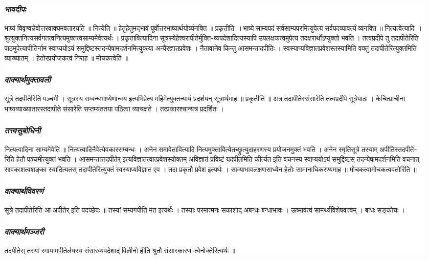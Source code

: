 ### ***भावदीपः***

भाष्यं विवृण्वन्नेवोत्तरवाक्यमवतारयति ॥ नित्येति ॥ हेतुहेतुमद्भावं पूर्वोत्तरभाष्यार्थयोर्व्यनक्ति ॥ प्रकृतीति ॥ भाष्ये साम्यपदं सर्वसाम्यपरमित्युपेत्य सर्वपदव्यावर्त्यं व्यनक्ति ॥ नित्यत्वेत्यादि ॥ श्रुत्युक्तनित्यसर्वगतत्वनित्यमुक्तत्वसाम्यमेवेत्यर्थः । प्रकृतावित्यादिना सूत्रस्येहेश्वरापीतेर्मुक्ति-व्यपदेशादित्यस्यापि उपलक्षकत्वमुपेत्य तदक्षरार्थोऽप्युक्तो भवति । तत्वप्रदीपे तु तदापीतेरिति पाठमुपेत्यापीतिर्नाम स्वाप्ययोऽयं समुद्दिष्टस्तदन्येषामदर्शनमित्युक्त्या अन्यैरज्ञातप्रवेशः । नैतावानेव किन्तु आसमन्तादपीतिः । स्वस्याप्यविज्ञातप्रवेशस्तस्यामिति वक्तुं तदापीतेरित्युक्तमिति व्याख्यातम् । हेतोरप्रयोजकत्वं निराह ॥ मोचकत्वेति ॥

### ***वाक्यार्थमुक्तावली***

सूत्रे तदपीतेरिति पञ्चमी । सूत्रस्य सम्बन्धभाष्येणान्वय इत्यभिप्रेत्य महिमेत्युक्तन्यायं प्रदर्शयन् सूत्रार्थमाह ॥ प्रकृतीति ॥ अत्र तदापीतेस्संसारेति तत्वप्रदीपे सूत्रेपाठः । केचित्प्राचीना भाष्यव्याख्यातारस्तदापीते संसारेति सप्तम्यंततया पठित्वा व्याचक्षते । तत्प्रकारश्चान्यत्र प्रदर्शितः ।

### ***तत्त्वसुबोधिनी***

नित्यत्वादिना साम्यमेवेति ॥ नित्यत्वादिनैवेत्येवकारसम्बन्धः । अनेन समावेतावित्यादि नित्यमुक्तावित्येतच्छ्रुत्युदाहरणस्य प्रयोजनमुक्तं भवति । अनेन स्मृतिसूत्रे तस्याम् अपीतिस्तदपीते-रिति हेतौ पञ्चमीत्युक्तं भवति । आसमन्तात्तदपीतेर् इत्यविज्ञातत्वात्प्रवेशस्योक्तम् अविज्ञातं प्रविष्टं यदपीतमिति कीर्त्यत इति वचनस्य स्वाप्ययोऽयं समुद्दिष्टस् तदन्येषामदर्शनमिति वचनात् सावकाशत्वशङ्का स्यादित्यतस् तदापीतेरित्युक्तं स्वस्याप्यविज्ञात एव । तदा प्रकृतौ प्रवेश इत्यर्थः । साम्याभावलक्षणसाध्येन हेतोः सामानाधिकरण्यमाह ॥ मोचकत्वामोचकत्ववतोरिति ॥

### ***वाक्यार्थविवरणं***

सूत्रे तदापीतेरिति आ अपीतेर् इति पदच्छेदः ॥ तस्यां सम्यगपीति मत इत्यर्थः । तस्याः परमात्मनः सकाशाद् अबन्धः बन्धाभावः । ऊष्मावत्वं सामर्थ्यविशेषवत्त्वम् । बाधः सङ्कोचः ।

### ***वाक्यार्थमञ्जरी***

तदपीतेस् तस्यां रमायामपीतेर्लयस्य संसारव्यपदेशाद् विलीनो हीति श्रुतौ संसारकारण-त्वेनोक्तेरित्यर्थः ॥

